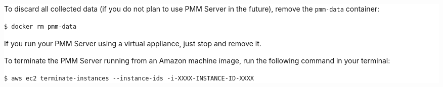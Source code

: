 To discard all collected data (if you do not plan to use PMM Server in the future), remove the `pmm-data` container:

```
$ docker rm pmm-data
```

If you run your PMM Server using a virtual appliance, just stop and remove it.

To terminate the PMM Server running from an Amazon machine image, run the following command in your terminal:

```
$ aws ec2 terminate-instances --instance-ids -i-XXXX-INSTANCE-ID-XXXX
```
